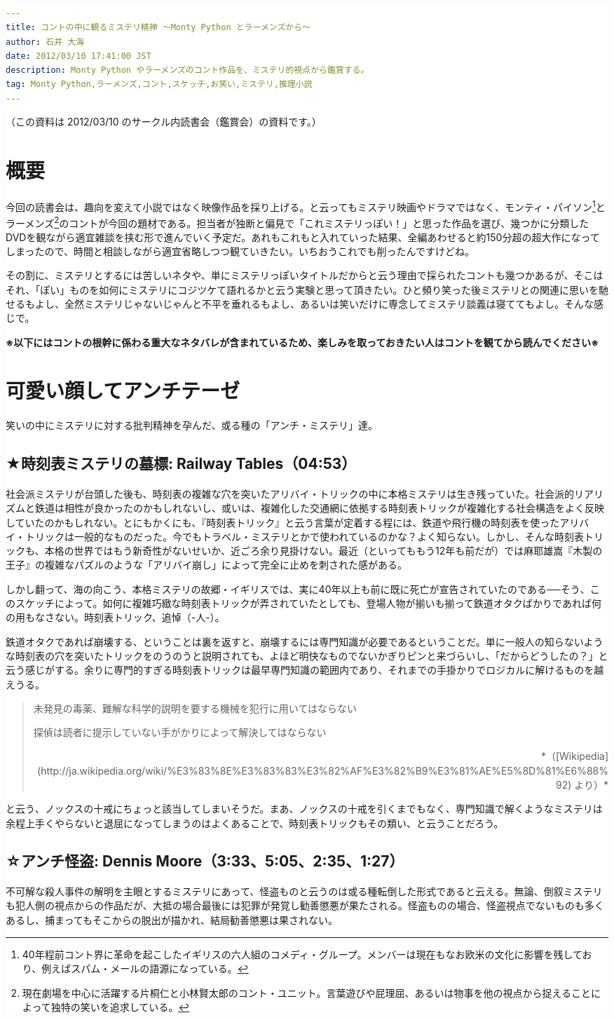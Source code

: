 ```yaml
---
title: コントの中に観るミステリ精神 〜Monty Python とラーメンズから〜
author: 石井 大海
date: 2012/03/10 17:41:00 JST
description: Monty Python やラーメンズのコント作品を、ミステリ的視点から鑑賞する。
tag: Monty Python,ラーメンズ,コント,スケッチ,お笑い,ミステリ,推理小説
---
```


（この資料は 2012/03/10 のサークル内読書会（鑑賞会）の資料です。）

概要
====
今回の読書会は、趣向を変えて小説ではなく映像作品を採り上げる。と云ってもミステリ映画やドラマではなく、モンティ・パイソン[^1]とラーメンズ[^2]のコントが今回の題材である。担当者が独断と偏見で「これミステリっぽい！」と思った作品を選び、幾つかに分類したDVDを観ながら適宜雑談を挟む形で進んでいく予定だ。あれもこれもと入れていった結果、全編あわせると約150分超の超大作になってしまったので、時間と相談しながら適宜省略しつつ観ていきたい。いちおうこれでも削ったんですけどね。

その割に、ミステリとするには苦しいネタや、単にミステリっぽいタイトルだからと云う理由で採られたコントも幾つかあるが、そこはそれ、「ぽい」ものを如何にミステリにコジツケて語れるかと云う実験と思って頂きたい。ひと頻り笑った後ミステリとの関連に思いを馳せるもよし、全然ミステリじゃないじゃんと不平を垂れるもよし、あるいは笑いだけに専念してミステリ談義は寝ててもよし。そんな感じで。

[^1]: 40年程前コント界に革命を起こしたイギリスの六人組のコメディ・グループ。メンバーは現在もなお欧米の文化に影響を残しており、例えばスパム・メールの語源になっている。
[^2]: 現在劇場を中心に活躍する片桐仁と小林賢太郎のコント・ユニット。言葉遊びや屁理屈、あるいは物事を他の視点から捉えることによって独特の笑いを追求している。

**※以下にはコントの根幹に係わる重大なネタバレが含まれているため、楽しみを取っておきたい人はコントを観てから読んでください※**

可愛い顔してアンチテーゼ
====================
笑いの中にミステリに対する批判精神を孕んだ、或る種の「アンチ・ミステリ」達。

★時刻表ミステリの墓標: Railway Tables（04:53）
------------------------------------------
社会派ミステリが台頭した後も、時刻表の複雑な穴を突いたアリバイ・トリックの中に本格ミステリは生き残っていた。社会派的リアリズムと鉄道は相性が良かったのかもしれないし、或いは、複雑化した交通網に依拠する時刻表トリックが複雑化する社会構造をよく反映していたのかもしれない。とにもかくにも、『時刻表トリック』と云う言葉が定着する程には、鉄道や飛行機の時刻表を使ったアリバイ・トリックは一般的なものだった。今でもトラベル・ミステリとかで使われているのかな？よく知らない。しかし、そんな時刻表トリックも、本格の世界ではもう新奇性がないせいか、近ごろ余り見掛けない。最近（といってももう12年も前だが）では麻耶雄嵩『木製の王子』の複雑なパズルのような「アリバイ崩し」によって完全に止めを刺された感がある。

しかし翻って、海の向こう、本格ミステリの故郷・イギリスでは、実に40年以上も前に既に死亡が宣告されていたのである──そう、このスケッチによって。如何に複雑巧緻な時刻表トリックが弄されていたとしても、登場人物が揃いも揃って鉄道オタクばかりであれば何の用もなさない。時刻表トリック、追悼（-人-）。

鉄道オタクであれば崩壊する、ということは裏を返すと、崩壊するには専門知識が必要であるということだ。単に一般人の知らないような時刻表の穴を突いたトリックをのうのうと説明されても、よほど明快なものでないかぎりピンと来づらいし、「だからどうしたの？」と云う感じがする。余りに専門的すぎる時刻表トリックは最早専門知識の範囲内であり、それまでの手掛かりでロジカルに解けるものを越えうる。

> 未発見の毒薬、難解な科学的説明を要する機械を犯行に用いてはならない
> 
> 探偵は読者に提示していない手がかりによって解決してはならない
> 
> <div align="right"> *（[Wikipedia](http://ja.wikipedia.org/wiki/%E3%83%8E%E3%83%83%E3%82%AF%E3%82%B9%E3%81%AE%E5%8D%81%E6%88%92) より）*</div>

と云う、ノックスの十戒にちょっと該当してしまいそうだ。まあ、ノックスの十戒を引くまでもなく、専門知識で解くようなミステリは余程上手くやらないと退屈になってしまうのはよくあることで、時刻表トリックもその類い、と云うことだろう。

☆アンチ怪盗: Dennis Moore（3:33、5:05、2:35、1:27）
------------------------------------------------
不可解な殺人事件の解明を主眼とするミステリにあって、怪盗ものと云うのは或る種転倒した形式であると云える。無論、倒叙ミステリも犯人側の視点からの作品だが、大抵の場合最後には犯罪が発覚し勧善懲悪が果たされる。怪盗ものの場合、怪盗視点でないものも多くあるし、捕まってもそこからの脱出が描かれ、結局勧善懲悪は果されない。
